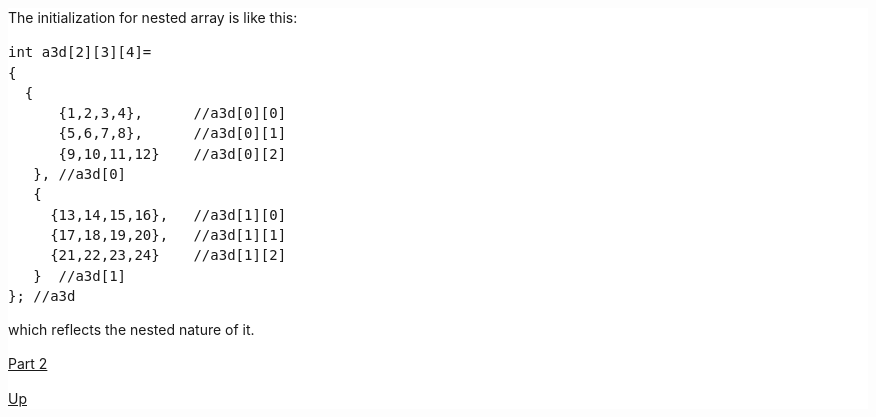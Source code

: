 The initialization for nested array is like this:
<pre>
int a3d[2][3][4]=
{
  {
      {1,2,3,4},      //a3d[0][0]
      {5,6,7,8},      //a3d[0][1]
      {9,10,11,12}    //a3d[0][2]
   }, //a3d[0]
   {
     {13,14,15,16},   //a3d[1][0]
     {17,18,19,20},   //a3d[1][1]
     {21,22,23,24}    //a3d[1][2]
   }  //a3d[1]
}; //a3d
</pre>
which reflects the nested nature of it.

[Part 2](C_Concepts_Part2.md)

[Up](README.md)
